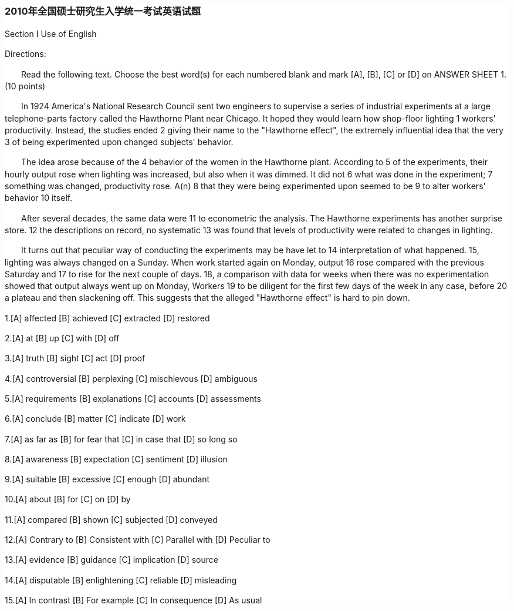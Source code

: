 
### 2010年全国硕士研究生入学统一考试英语试题

Section I 	Use of English

Directions:

　　Read the following text. Choose the best word(s) for each numbered blank and mark [A], [B], [C] or [D] on ANSWER SHEET 1. (10 points)

　　In 1924 America's National Research Council sent two engineers to supervise a series of industrial experiments at a large telephone-parts factory called the Hawthorne Plant near Chicago. It hoped they would learn how shop-floor lighting 1 workers' productivity. Instead, the studies ended 2 giving their name to the "Hawthorne effect", the extremely influential idea that the very 3 of being experimented upon changed subjects' behavior.

　　The idea arose because of the 4 behavior of the women in the Hawthorne plant. According to 5 of the experiments, their hourly output rose when lighting was increased, but also when it was dimmed. It did not 6 what was done in the experiment; 7 something was changed, productivity rose. A(n) 8 that they were being experimented upon seemed to be 9 to alter workers' behavior 10 itself.

　　After several decades, the same data were 11 to econometric the analysis. The Hawthorne experiments has another surprise store. 12 the descriptions on record, no systematic 13 was found that levels of productivity were related to changes in lighting.

　　It turns out that peculiar way of conducting the experiments may be have let to 14 interpretation of what happened. 15, lighting was always changed on a Sunday. When work started again on Monday, output 16 rose compared with the previous Saturday and 17 to rise for the next couple of days. 18, a comparison with data for weeks when there was no experimentation showed that output always went up on Monday, Workers 19 to be diligent for the first few days of the week in any case, before 20 a plateau and then slackening off. This suggests that the alleged "Hawthorne effect" is hard to pin down.

1.[A] affected     	[B] achieved     	[C] extracted    	[D] restored

2.[A] at          	[B] up          	[C] with        	[D] off

3.[A] truth       	[B] sight        	[C] act          	[D] proof

4.[A] controversial 	[B] perplexing    	[C] mischievous  	[D] ambiguous

5.[A] requirements 	[B] explanations  	[C] accounts     	[D] assessments

6.[A] conclude    	[B] matter       	[C] indicate      	[D] work

7.[A] as far as     	[B] for fear that  	[C] in case that   	[D] so long so

8.[A] awareness   	[B] expectation   	[C] sentiment    	[D] illusion

9.[A] suitable     	[B] excessive    	[C] enough      	[D] abundant

10.[A] about      	[B] for         	[C] on          	[D] by

11.[A] compared   	[B] shown      	[C] subjected     	[D] conveyed

12.[A] Contrary to  	[B] Consistent with	[C] Parallel with 	[D] Peculiar to

13.[A] evidence   	[B] guidance     	[C] implication   	[D] source

14.[A] disputable  	[B] enlightening  	[C] reliable      	[D] misleading

15.[A] In contrast  	[B] For example  	[C] In consequence	[D] As usual
